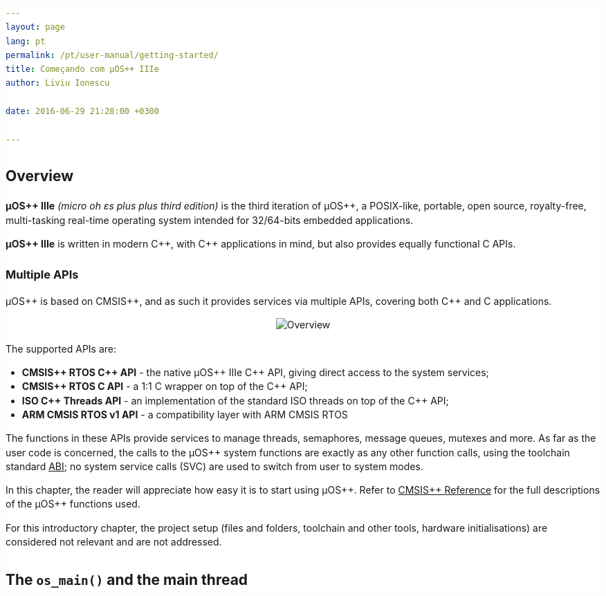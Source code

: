 ```yaml
---
layout: page
lang: pt
permalink: /pt/user-manual/getting-started/
title: Começando com μOS++ IIIe
author: Liviu Ionescu

date: 2016-06-29 21:28:00 +0300

---
```


## Overview

**µOS++ IIIe** _(micro oh ɛs plus plus third edition)_ is the third iteration of µOS++, a POSIX-like, portable, open source, royalty-free, multi-tasking real-time operating system intended for 32/64-bits embedded applications.

**µOS++ IIIe** is written in modern C++, with C++ applications in mind, but also provides equally functional C APIs.

### Multiple APIs

µOS++ is based on CMSIS++, and as such it provides services via multiple APIs, covering both C++ and C applications.

<div style="text-align:center">
<img alt="Overview" src="{{ site.baseurl }}/assets/images/2016/cmsis-plus-rtos-overview.png" />
</div>

The supported APIs are:

- **CMSIS++ RTOS C++ API** - the native µOS++ IIIe C++ API, giving direct access to the system services;
- **CMSIS++ RTOS C API** - a 1:1 C wrapper on top of the C++ API;
- **ISO C++ Threads API** - an implementation of the standard ISO threads on top of the C++ API;
- **ARM CMSIS RTOS v1 API** - a compatibility layer with ARM CMSIS RTOS

The functions in these APIs provide services to manage threads, semaphores, message queues, mutexes and more. As far as the user code is concerned, the calls to the µOS++ system functions are exactly as any other function calls, using the toolchain standard [ABI](https://en.wikipedia.org/wiki/Application_binary_interface); no system service calls (SVC) are used to switch from user to system modes.

In this chapter, the reader will appreciate how easy it is to start using µOS++. Refer to [CMSIS++ Reference](http://micro-os-plus.github.io/reference/cmsis-plus/) for the full descriptions of the µOS++ functions used.

For this introductory chapter, the project setup (files and folders, toolchain and other tools, hardware initialisations) are considered not relevant and are not addressed.

## The `os_main()` and the main thread
